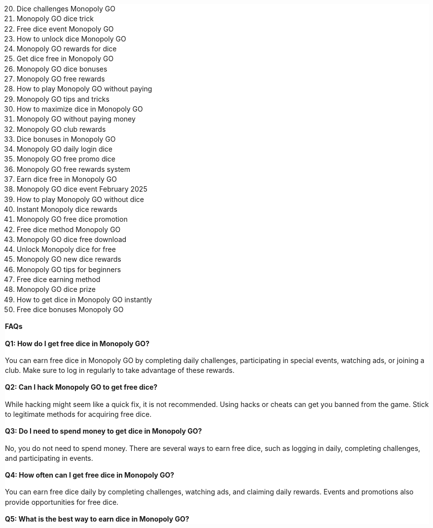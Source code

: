 20. Dice challenges Monopoly GO
21. Monopoly GO dice trick
22. Free dice event Monopoly GO
23. How to unlock dice Monopoly GO
24. Monopoly GO rewards for dice
25. Get dice free in Monopoly GO
26. Monopoly GO dice bonuses
27. Monopoly GO free rewards
28. How to play Monopoly GO without paying
29. Monopoly GO tips and tricks
30. How to maximize dice in Monopoly GO
31. Monopoly GO without paying money
32. Monopoly GO club rewards
33. Dice bonuses in Monopoly GO
34. Monopoly GO daily login dice
35. Monopoly GO free promo dice
36. Monopoly GO free rewards system
37. Earn dice free in Monopoly GO
38. Monopoly GO dice event February 2025
39. How to play Monopoly GO without dice
40. Instant Monopoly dice rewards
41. Monopoly GO free dice promotion
42. Free dice method Monopoly GO
43. Monopoly GO dice free download
44. Unlock Monopoly dice for free
45. Monopoly GO new dice rewards
46. Monopoly GO tips for beginners
47. Free dice earning method
48. Monopoly GO dice prize
49. How to get dice in Monopoly GO instantly
50. Free dice bonuses Monopoly GO

**FAQs**

**Q1: How do I get free dice in Monopoly GO?**

You can earn free dice in Monopoly GO by completing daily challenges, participating in special events, watching ads, or joining a club. Make sure to log in regularly to take advantage of these rewards.

**Q2: Can I hack Monopoly GO to get free dice?**

While hacking might seem like a quick fix, it is not recommended. Using hacks or cheats can get you banned from the game. Stick to legitimate methods for acquiring free dice.

**Q3: Do I need to spend money to get dice in Monopoly GO?**

No, you do not need to spend money. There are several ways to earn free dice, such as logging in daily, completing challenges, and participating in events.

**Q4: How often can I get free dice in Monopoly GO?**

You can earn free dice daily by completing challenges, watching ads, and claiming daily rewards. Events and promotions also provide opportunities for free dice.

**Q5: What is the best way to earn dice in Monopoly GO?**
